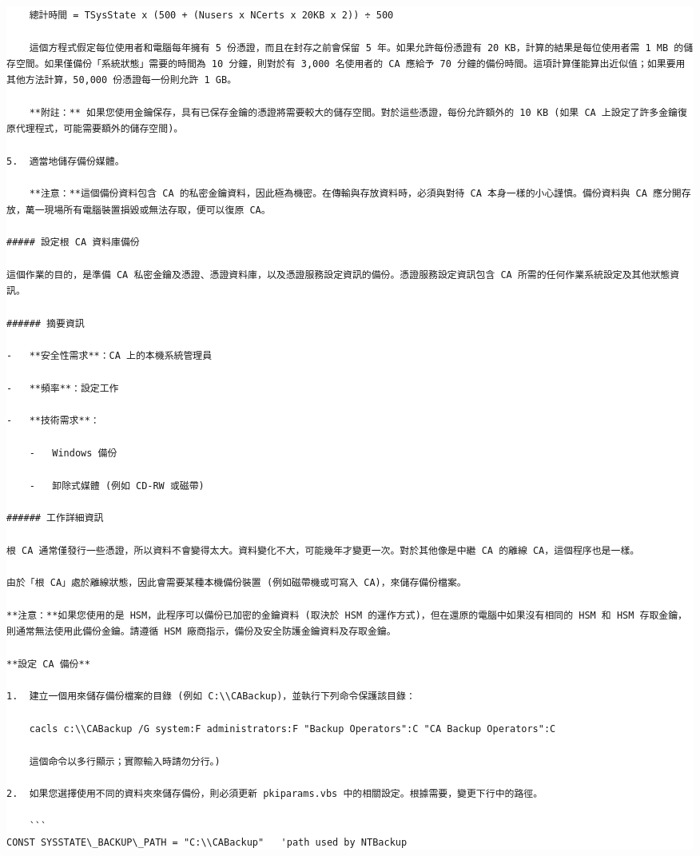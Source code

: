 ```
    總計時間 = TSysState x (500 + (Nusers x NCerts x 20KB x 2)) ÷ 500
  
    這個方程式假定每位使用者和電腦每年擁有 5 份憑證，而且在封存之前會保留 5 年。如果允許每份憑證有 20 KB，計算的結果是每位使用者需 1 MB 的儲存空間。如果僅備份「系統狀態」需要的時間為 10 分鐘，則對於有 3,000 名使用者的 CA 應給予 70 分鐘的備份時間。這項計算僅能算出近似值；如果要用其他方法計算，50,000 份憑證每一份則允許 1 GB。
  
    **附註：** 如果您使用金鑰保存，具有已保存金鑰的憑證將需要較大的儲存空間。對於這些憑證，每份允許額外的 10 KB (如果 CA 上設定了許多金鑰復原代理程式，可能需要額外的儲存空間)。
  
5.  適當地儲存備份媒體。
  
    **注意：**這個備份資料包含 CA 的私密金鑰資料，因此極為機密。在傳輸與存放資料時，必須與對待 CA 本身一樣的小心謹慎。備份資料與 CA 應分開存放，萬一現場所有電腦裝置損毀或無法存取，便可以復原 CA。
  
##### 設定根 CA 資料庫備份
  
這個作業的目的，是準備 CA 私密金鑰及憑證、憑證資料庫，以及憑證服務設定資訊的備份。憑證服務設定資訊包含 CA 所需的任何作業系統設定及其他狀態資訊。
  
###### 摘要資訊
  
-   **安全性需求**：CA 上的本機系統管理員
  
-   **頻率**：設定工作
  
-   **技術需求**：
  
    -   Windows 備份
  
    -   卸除式媒體 (例如 CD-RW 或磁帶)
  
###### 工作詳細資訊
  
根 CA 通常僅發行一些憑證，所以資料不會變得太大。資料變化不大，可能幾年才變更一次。對於其他像是中繼 CA 的離線 CA，這個程序也是一樣。
  
由於「根 CA」處於離線狀態，因此會需要某種本機備份裝置 (例如磁帶機或可寫入 CA)，來儲存備份檔案。
  
**注意：**如果您使用的是 HSM，此程序可以備份已加密的金鑰資料 (取決於 HSM 的運作方式)，但在還原的電腦中如果沒有相同的 HSM 和 HSM 存取金鑰，則通常無法使用此備份金鑰。請遵循 HSM 廠商指示，備份及安全防護金鑰資料及存取金鑰。
  
**設定 CA 備份**
  
1.  建立一個用來儲存備份檔案的目錄 (例如 C:\\CABackup)，並執行下列命令保護該目錄：
  
    cacls c:\\CABackup /G system:F administrators:F "Backup Operators":C "CA Backup Operators":C
  
    這個命令以多行顯示；實際輸入時請勿分行。)
  
2.  如果您選擇使用不同的資料夾來儲存備份，則必須更新 pkiparams.vbs 中的相關設定。根據需要，變更下行中的路徑。
  
    ```  
CONST SYSSTATE\_BACKUP\_PATH = "C:\\CABackup"   'path used by NTBackup   
```
  